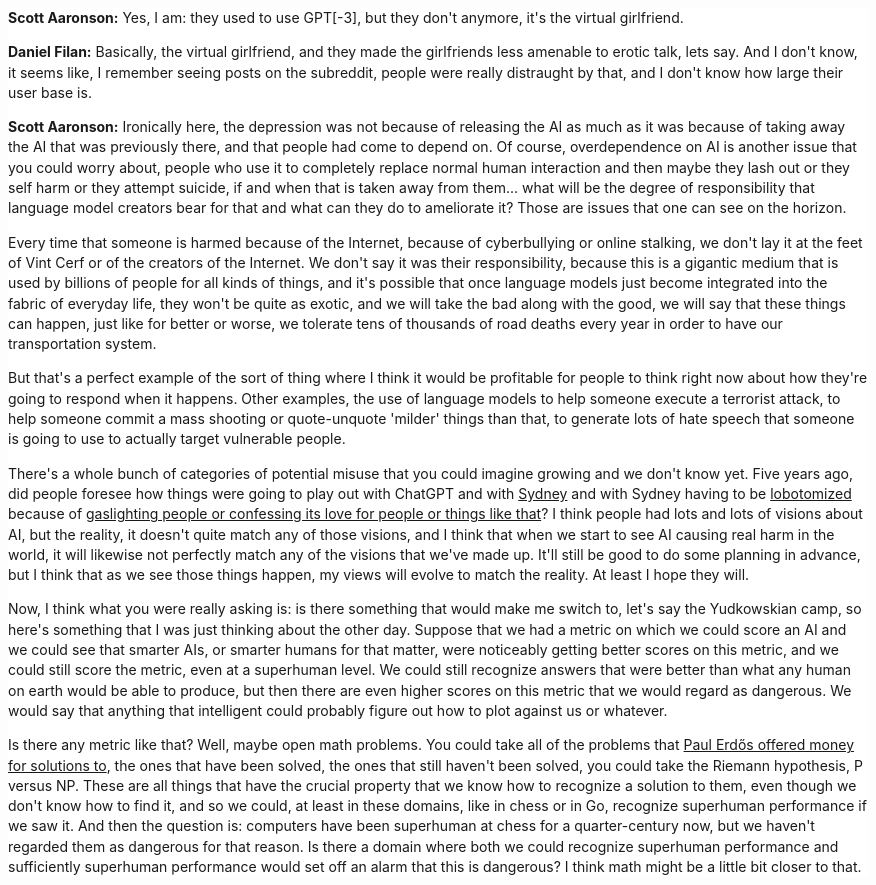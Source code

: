 **Scott Aaronson:**
Yes, I am: they used to use GPT[-3], but they don't anymore, it's the virtual girlfriend.

**Daniel Filan:**
Basically, the virtual girlfriend, and they made the girlfriends less amenable to erotic talk, lets say. And I don't know, it seems like, I remember seeing posts on the subreddit, people were really distraught by that, and I don't know how large their user base is.

**Scott Aaronson:**
Ironically here, the depression was not because of releasing the AI as much as it was because of taking away the AI that was previously there, and that people had come to depend on. Of course, overdependence on AI is another issue that you could worry about, people who use it to completely replace normal human interaction and then maybe they lash out or they self harm or they attempt suicide, if and when that is taken away from them... what will be the degree of responsibility that language model creators bear for that and what can they do to ameliorate it? Those are issues that one can see on the horizon.

Every time that someone is harmed because of the Internet, because of cyberbullying or online stalking, we don't lay it at the feet of Vint Cerf or of the creators of the Internet. We don't say it was their responsibility, because this is a gigantic medium that is used by billions of people for all kinds of things, and it's possible that once language models just become integrated into the fabric of everyday life, they won't be quite as exotic, and we will take the bad along with the good, we will say that these things can happen, just like for better or worse, we tolerate tens of thousands of road deaths every year in order to have our transportation system.

But that's a perfect example of the sort of thing where I think it would be profitable for people to think right now about how they're going to respond when it happens. Other examples, the use of language models to help someone execute a terrorist attack, to help someone commit a mass shooting or quote-unquote 'milder' things than that, to generate lots of hate speech that someone is going to use to actually target vulnerable people.

There's a whole bunch of categories of potential misuse that you could imagine growing and we don't know yet. Five years ago, did people foresee how things were going to play out with ChatGPT and with [Sydney](https://www.theverge.com/2023/2/23/23609942/microsoft-bing-sydney-chatbot-history-ai) and with Sydney having to be [lobotomized](https://gizmodo.com/bing-ai-chatgpt-microsoft-alter-ego-sydney-dead-1850149974) because of [gaslighting people or confessing its love for people or things like that](https://www.theverge.com/2023/2/15/23599072/microsoft-ai-bing-personality-conversations-spy-employees-webcams)? I think people had lots and lots of visions about AI, but the reality, it doesn't quite match any of those visions, and I think that when we start to see AI causing real harm in the world, it will likewise not perfectly match any of the visions that we've made up. It'll still be good to do some planning in advance, but I think that as we see those things happen, my views will evolve to match the reality. At least I hope they will.

Now, I think what you were really asking is: is there something that would make me switch to, let's say the Yudkowskian camp, so here's something that I was just thinking about the other day. Suppose that we had a metric on which we could score an AI and we could see that smarter AIs, or smarter humans for that matter, were noticeably getting better scores on this metric, and we could still score the metric, even at a superhuman level. We could still recognize answers that were better than what any human on earth would be able to produce, but then there are even higher scores on this metric that we would regard as dangerous. We would say that anything that intelligent could probably figure out how to plot against us or whatever.

Is there any metric like that? Well, maybe open math problems. You could take all of the problems that [Paul Erdős offered money for solutions to](https://www.quantamagazine.org/cash-for-math-the-erdos-prizes-live-on-20170605/), the ones that have been solved, the ones that still haven't been solved, you could take the Riemann hypothesis, P versus NP. These are all things that have the crucial property that we know how to recognize a solution to them, even though we don't know how to find it, and so we could, at least in these domains, like in chess or in Go, recognize superhuman performance if we saw it. And then the question is: computers have been superhuman at chess for a quarter-century now, but we haven't regarded them as dangerous for that reason. Is there a domain where both we could recognize superhuman performance and sufficiently superhuman performance would set off an alarm that this is dangerous? I think math might be a little bit closer to that.
